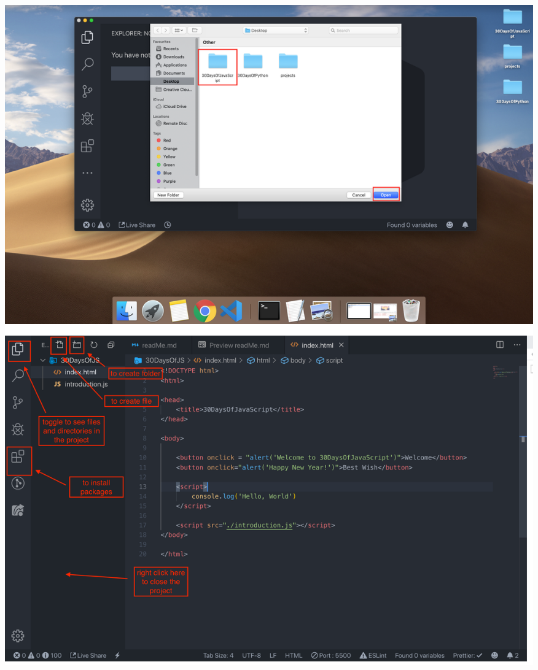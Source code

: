 ![Vscode open project](./images/opening_project_on_vscode.png)

![script file](images/scripts_on_vscode.png)
